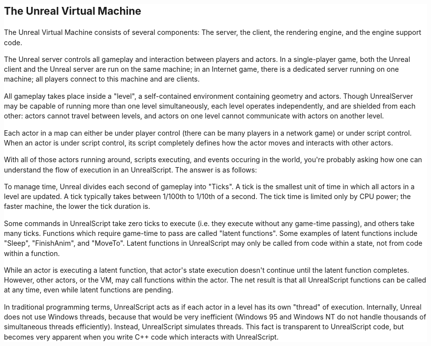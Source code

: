 
## The Unreal Virtual Machine

The Unreal Virtual Machine consists of several components: The server,
the client, the rendering engine, and the engine support code.

The Unreal server controls all gameplay and interaction between players
and actors. In a single-player game, both the Unreal client and the
Unreal server are run on the same machine; in an Internet game, there is
a dedicated server running on one machine; all players connect to this
machine and are clients.

All gameplay takes place inside a "level", a self-contained environment
containing geometry and actors. Though UnrealServer may be capable of
running more than one level simultaneously, each level operates
independently, and are shielded from each other: actors cannot travel
between levels, and actors on one level cannot communicate with actors
on another level.

Each actor in a map can either be under player control (there can be
many players in a network game) or under script control. When an actor
is under script control, its script completely defines how the actor
moves and interacts with other actors.

With all of those actors running around, scripts executing, and events
occuring in the world, you're probably asking how one can understand the
flow of execution in an UnrealScript. The answer is as follows:

To manage time, Unreal divides each second of gameplay into "Ticks". A
tick is the smallest unit of time in which all actors in a level are
updated. A tick typically takes between 1/100th to 1/10th of a second.
The tick time is limited only by CPU power; the faster machine, the
lower the tick duration is.

Some commands in UnrealScript take zero ticks to execute (i.e. they
execute without any game-time passing), and others take many ticks.
Functions which require game-time to pass are called "latent functions".
Some examples of latent functions include "Sleep", "FinishAnim", and
"MoveTo". Latent functions in UnrealScript may only be called from code
within a state, not from code within a function.

While an actor is executing a latent function, that actor's state
execution doesn't continue until the latent function completes. However,
other actors, or the VM, may call functions within the actor. The net
result is that all UnrealScript functions can be called at any time,
even while latent functions are pending.

In traditional programming terms, UnrealScript acts as if each actor in
a level has its own "thread" of execution. Internally, Unreal does not
use Windows threads, because that would be very inefficient (Windows 95
and Windows NT do not handle thousands of simultaneous threads
efficiently). Instead, UnrealScript simulates threads. This fact is
transparent to UnrealScript code, but becomes very apparent when you
write C++ code which interacts with UnrealScript.
